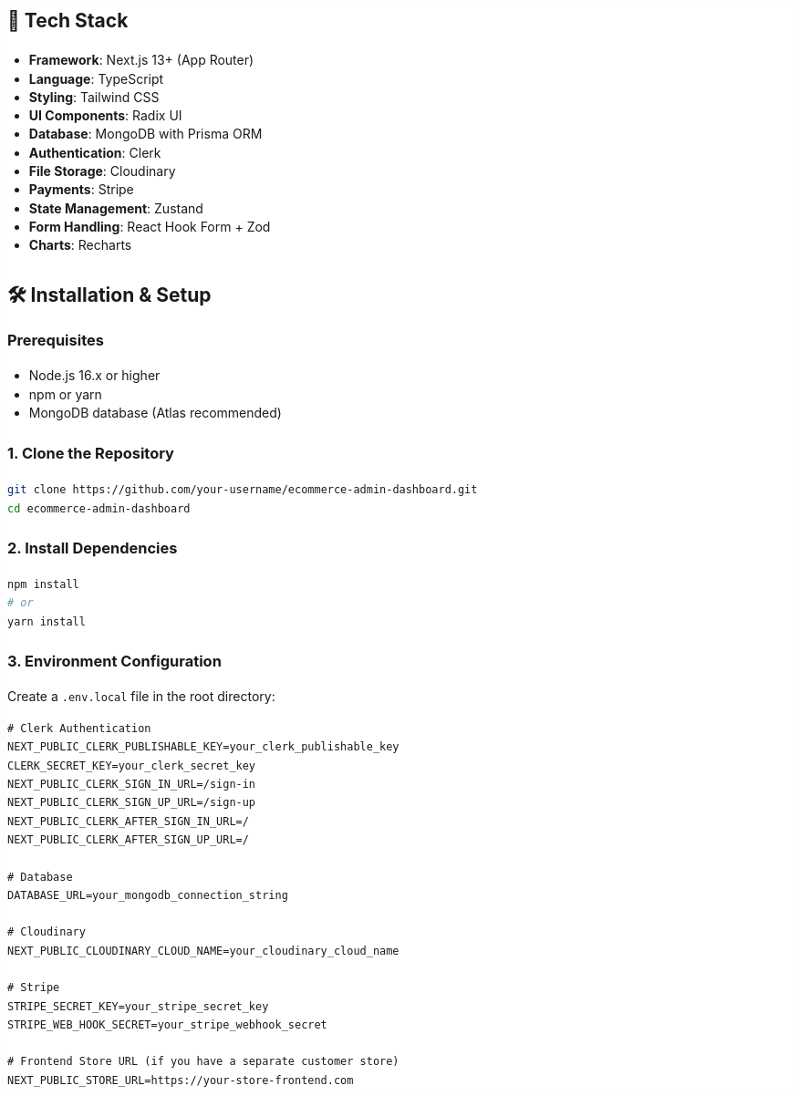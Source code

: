## 🚀 Tech Stack

- **Framework**: Next.js 13+ (App Router)
- **Language**: TypeScript
- **Styling**: Tailwind CSS
- **UI Components**: Radix UI
- **Database**: MongoDB with Prisma ORM
- **Authentication**: Clerk
- **File Storage**: Cloudinary
- **Payments**: Stripe
- **State Management**: Zustand
- **Form Handling**: React Hook Form + Zod
- **Charts**: Recharts

## 🛠️ Installation & Setup

### Prerequisites

- Node.js 16.x or higher
- npm or yarn
- MongoDB database (Atlas recommended)

### 1. Clone the Repository

```bash
git clone https://github.com/your-username/ecommerce-admin-dashboard.git
cd ecommerce-admin-dashboard
```

### 2. Install Dependencies

```bash
npm install
# or
yarn install
```

### 3. Environment Configuration

Create a `.env.local` file in the root directory:

```env
# Clerk Authentication
NEXT_PUBLIC_CLERK_PUBLISHABLE_KEY=your_clerk_publishable_key
CLERK_SECRET_KEY=your_clerk_secret_key
NEXT_PUBLIC_CLERK_SIGN_IN_URL=/sign-in
NEXT_PUBLIC_CLERK_SIGN_UP_URL=/sign-up
NEXT_PUBLIC_CLERK_AFTER_SIGN_IN_URL=/
NEXT_PUBLIC_CLERK_AFTER_SIGN_UP_URL=/

# Database
DATABASE_URL=your_mongodb_connection_string

# Cloudinary
NEXT_PUBLIC_CLOUDINARY_CLOUD_NAME=your_cloudinary_cloud_name

# Stripe
STRIPE_SECRET_KEY=your_stripe_secret_key
STRIPE_WEB_HOOK_SECRET=your_stripe_webhook_secret

# Frontend Store URL (if you have a separate customer store)
NEXT_PUBLIC_STORE_URL=https://your-store-frontend.com
```
